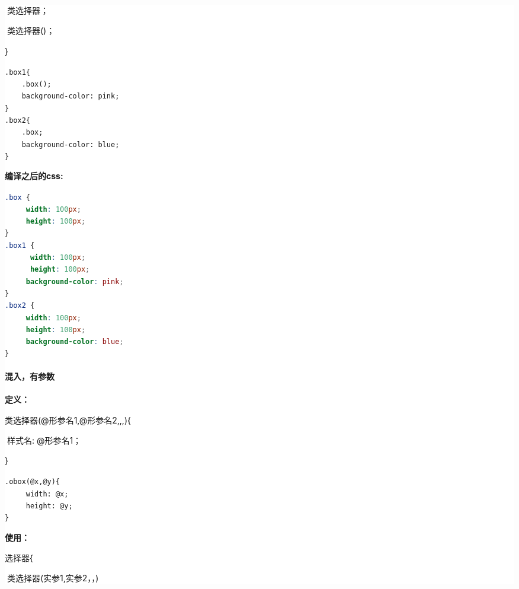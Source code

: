 ​		类选择器；

​		类选择器()；

}

```less
.box1{
    .box();
    background-color: pink;
}
.box2{
    .box;
    background-color: blue;
}
```

**编译之后的css:**

```css
.box {
 	 width: 100px;
 	 height: 100px;
}
.box1 {
      width: 100px;
	  height: 100px;
 	 background-color: pink;
}
.box2 {
  	 width: 100px;
 	 height: 100px;
 	 background-color: blue;
}
```

#### 混入，有参数

**定义：**

类选择器(@形参名1,@形参名2,,,){

​			样式名: @形参名1；

}

```less
.obox(@x,@y){
 	 width: @x;
 	 height: @y;
}
```

**使用：**

选择器{

​			类选择器(实参1,实参2，，)
